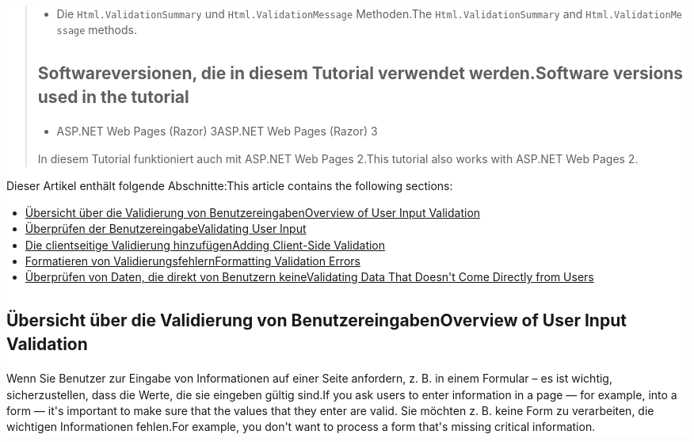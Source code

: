 > - <span data-ttu-id="a8dda-113">Die `Html.ValidationSummary` und `Html.ValidationMessage` Methoden.</span><span class="sxs-lookup"><span data-stu-id="a8dda-113">The `Html.ValidationSummary` and `Html.ValidationMessage` methods.</span></span>
>   
> 
> ## <a name="software-versions-used-in-the-tutorial"></a><span data-ttu-id="a8dda-114">Softwareversionen, die in diesem Tutorial verwendet werden.</span><span class="sxs-lookup"><span data-stu-id="a8dda-114">Software versions used in the tutorial</span></span>
> 
> 
> - <span data-ttu-id="a8dda-115">ASP.NET Web Pages (Razor) 3</span><span class="sxs-lookup"><span data-stu-id="a8dda-115">ASP.NET Web Pages (Razor) 3</span></span>
>   
> 
> <span data-ttu-id="a8dda-116">In diesem Tutorial funktioniert auch mit ASP.NET Web Pages 2.</span><span class="sxs-lookup"><span data-stu-id="a8dda-116">This tutorial also works with ASP.NET Web Pages 2.</span></span>


<span data-ttu-id="a8dda-117">Dieser Artikel enthält folgende Abschnitte:</span><span class="sxs-lookup"><span data-stu-id="a8dda-117">This article contains the following sections:</span></span>

- [<span data-ttu-id="a8dda-118">Übersicht über die Validierung von Benutzereingaben</span><span class="sxs-lookup"><span data-stu-id="a8dda-118">Overview of User Input Validation</span></span>](#Overview_of_User_Input_Validation)
- [<span data-ttu-id="a8dda-119">Überprüfen der Benutzereingabe</span><span class="sxs-lookup"><span data-stu-id="a8dda-119">Validating User Input</span></span>](#Validating_User_Input)
- [<span data-ttu-id="a8dda-120">Die clientseitige Validierung hinzufügen</span><span class="sxs-lookup"><span data-stu-id="a8dda-120">Adding Client-Side Validation</span></span>](#Adding_Client-Side_Validation)
- [<span data-ttu-id="a8dda-121">Formatieren von Validierungsfehlern</span><span class="sxs-lookup"><span data-stu-id="a8dda-121">Formatting Validation Errors</span></span>](#Formatting_Validation_Errors)
- [<span data-ttu-id="a8dda-122">Überprüfen von Daten, die direkt von Benutzern keine</span><span class="sxs-lookup"><span data-stu-id="a8dda-122">Validating Data That Doesn't Come Directly from Users</span></span>](#Validating_Data_That_Doesnt_Come_Directly_from_Users)

<a id="Overview_of_User_Input_Validation"></a>
## <a name="overview-of-user-input-validation"></a><span data-ttu-id="a8dda-123">Übersicht über die Validierung von Benutzereingaben</span><span class="sxs-lookup"><span data-stu-id="a8dda-123">Overview of User Input Validation</span></span>

<span data-ttu-id="a8dda-124">Wenn Sie Benutzer zur Eingabe von Informationen auf einer Seite anfordern, z. B. in einem Formular – es ist wichtig, sicherzustellen, dass die Werte, die sie eingeben gültig sind.</span><span class="sxs-lookup"><span data-stu-id="a8dda-124">If you ask users to enter information in a page — for example, into a form — it's important to make sure that the values that they enter are valid.</span></span> <span data-ttu-id="a8dda-125">Sie möchten z. B. keine Form zu verarbeiten, die wichtigen Informationen fehlen.</span><span class="sxs-lookup"><span data-stu-id="a8dda-125">For example, you don't want to process a form that's missing critical information.</span></span>

